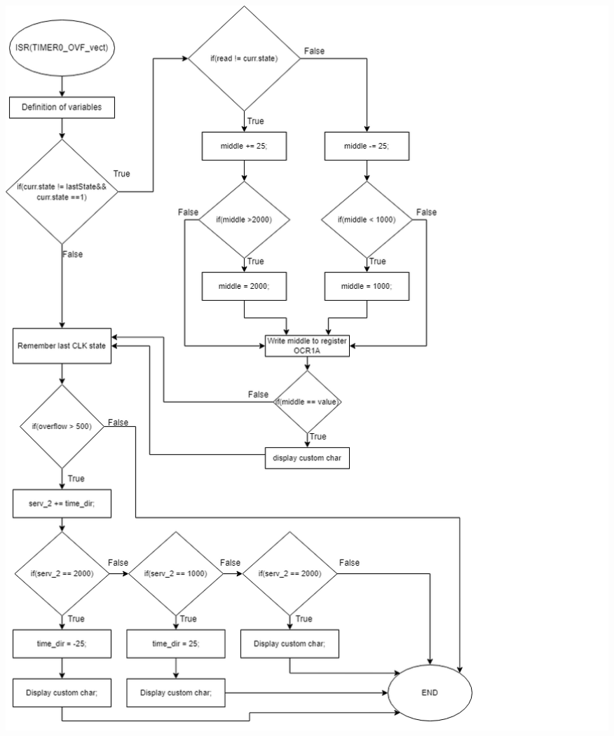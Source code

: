   <img width="666" height="1029" src="https://github.com/Polkorabjaroslav/Digital-electronics-2/blob/main/Projekt2/obrazky/Timer1.png">
</p>
